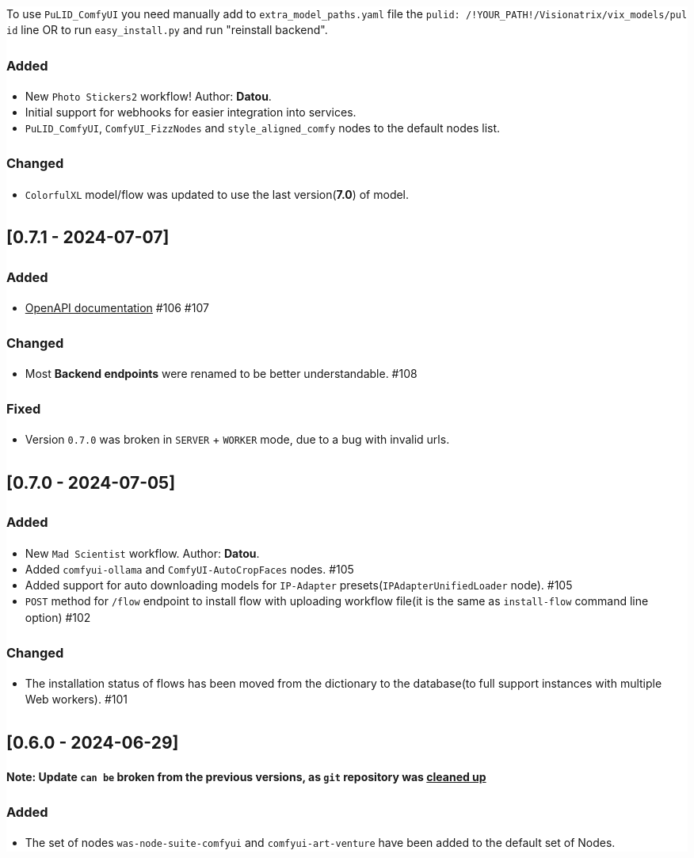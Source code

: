To use `PuLID_ComfyUI` you need manually add to `extra_model_paths.yaml` file the `pulid: /!YOUR_PATH!/Visionatrix/vix_models/pulid` line OR to run `easy_install.py` and run "reinstall backend".

### Added

- New `Photo Stickers2` workflow! Author: **Datou**.
- Initial support for webhooks for easier integration into services.
- `PuLID_ComfyUI`, `ComfyUI_FizzNodes` and `style_aligned_comfy` nodes to the default nodes list.

### Changed

- `ColorfulXL` model/flow was updated to use the last version(**7.0**) of model.

## [0.7.1 - 2024-07-07]

### Added

- [OpenAPI documentation](https://visionatrix.github.io/VixFlowsDocs/swagger.html) #106 #107

### Changed

- Most **Backend endpoints** were renamed to be better understandable. #108

### Fixed

- Version `0.7.0` was broken in `SERVER` + `WORKER` mode, due to a bug with invalid urls.

## [0.7.0 - 2024-07-05]

### Added

- New `Mad Scientist` workflow. Author: **Datou**.
- Added `comfyui-ollama` and `ComfyUI-AutoCropFaces` nodes. #105
- Added support for auto downloading models for `IP-Adapter` presets(`IPAdapterUnifiedLoader` node). #105
- `POST` method for `/flow` endpoint to install flow with uploading workflow file(it is the same as `install-flow` command line option) #102

### Changed

- The installation status of flows has been moved from the dictionary to the database(to full support instances with multiple Web workers). #101

## [0.6.0 - 2024-06-29]

**Note: Update `can be` broken from the previous versions, as `git` repository was [cleaned up](https://github.com/Visionatrix/Visionatrix/issues/100)**

### Added

- The set of nodes `was-node-suite-comfyui` and `comfyui-art-venture` have been added to the default set of Nodes.

